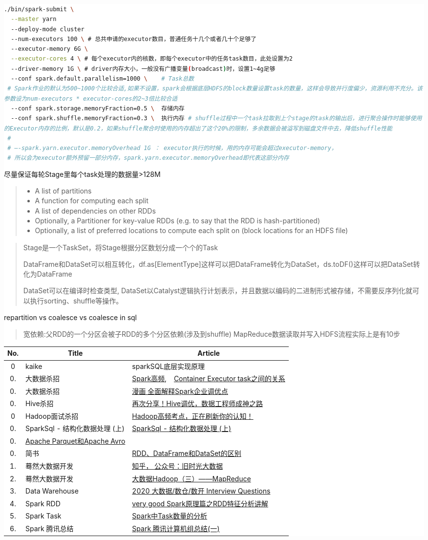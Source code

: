 ```bash
./bin/spark-submit \
  --master yarn
  --deploy-mode cluster
  --num-executors 100 \ # 总共申请的executor数目，普通任务十几个或者几十个足够了
  --executor-memory 6G \
  --executor-cores 4 \ # 每个executor内的核数，即每个executor中的任务task数目，此处设置为2
  --driver-memory 1G \ # driver内存大小，一般没有广播变量(broadcast)时，设置1~4g足够
  --conf spark.default.parallelism=1000 \    # Task总数
 # Spark作业的默认为500~1000个比较合适,如果不设置，spark会根据底层HDFS的block数量设置task的数量，这样会导致并行度偏少，资源利用不充分。该参数设为num-executors * executor-cores的2~3倍比较合适
  --conf spark.storage.memoryFraction=0.5 \  存储内存
  --conf spark.shuffle.memoryFraction=0.3 \  执行内存 # shuffle过程中一个task拉取到上个stage的task的输出后，进行聚合操作时能够使用的Executor内存的比例，默认是0.2，如果shuffle聚合时使用的内存超出了这个20%的限制，多余数据会被溢写到磁盘文件中去，降低shuffle性能
 #
 # —-spark.yarn.executor.memoryOverhead 1G ： executor执行的时候，用的内存可能会超过executor-memory，
 # 所以会为executor额外预留一部分内存，spark.yarn.executor.memoryOverhead即代表这部分内存
```

尽量保证每轮Stage里每个task处理的数据量>128M

> - A list of partitions
> - A function for computing each split
> - A list of dependencies on other RDDs
> - Optionally, a Partitioner for key-value RDDs (e.g. to say that the RDD is hash-partitioned)
> - Optionally, a list of preferred locations to compute each split on (block locations for an HDFS file) 

> Stage是一个TaskSet，将Stage根据分区数划分成一个个的Task
> 
> 
> DataFrame和DataSet可以相互转化，df.as[ElementType]这样可以把DataFrame转化为DataSet，ds.toDF()这样可以把DataSet转化为DataFrame
> 
> DataSet可以在编译时检查类型, DataSet以Catalyst逻辑执行计划表示，并且数据以编码的二进制形式被存储，不需要反序列化就可以执行sorting、shuffle等操作。

repartition vs coalesce vs coalesce in sql

> 宽依赖:父RDD的一个分区会被子RDD的多个分区依赖(涉及到shuffle)
> MapReduce数据读取并写入HDFS流程实际上是有10步

No. | Title | Article
:---: | --- | ---
0 | kaike | sparkSQL底层实现原理
0. | 大数据杀招 | [Spark高频](https://mp.weixin.qq.com/s/UPtxoGWZIvPE0KHoOs_tBw), &nbsp;&nbsp; [Container Executor task之间的关系](https://www.cnblogs.com/yanghaolie/p/6909640.html) 
0. | 大数据杀招 | [漫画 全面解释Spark企业调优点](https://mp.weixin.qq.com/s?__biz=Mzg3NjIyNjQwMg==&mid=2247494393&idx=1&sn=4869549081ca75250b6dfdc84af43418&chksm=cf37d8f4f84051e2d8fd073f21d18fd97f9f9ec95317ccde679fffd0349e8fee0e8bf3a8c9e6&scene=21#wechat_redirect)
0. | Hive杀招 |  [再次分享！Hive调优，数据工程师成神之路](http://mp.weixin.qq.com/s?__biz=Mzg3NjIyNjQwMg==&mid=2247493676&idx=1&sn=1658835f7c595cce105022e70640e020&chksm=cf37da21f8405337445ce6d8edbe4640b1a6dbd7903dfd6ac7cd2edbd83394a372bd2e3b9997&scene=21#wechat_redirect)
0 | Hadoop面试杀招 | [Hadoop高频考点，正在刷新你的认知！](https://mp.weixin.qq.com/s?__biz=Mzg3NjIyNjQwMg==&mid=2247493886&idx=1&sn=2cee4ece5c7cc87895d9e1a1b2fb440f&chksm=cf37daf3f84053e51cd0323f1ec9114ca0ec159a9451dd53a4afde5a7c6f1cf48f12d7999ef0&scene=21#wechat_redirect)
0. | SparkSql - 结构化数据处理 (上) | [SparkSql - 结构化数据处理 (上)](http://localhost:5000/2020/08/25/spark/spark-aura-9.1-SparkSql/)
0. | [Apache Parquet和Apache Avro](https://www.jianshu.com/p/dacb91e2c1b1) |
0. | 简书 | [RDD、DataFrame和DataSet的区别](https://www.jianshu.com/p/c0181667daa0)
1. | 蓦然大数据开发| [知乎， 公众号：旧时光大数据](https://www.zhihu.com/people/ai-yo-ai-yo-33-50/posts)
2. | 蓦然大数据开发 | [大数据Hadoop（三）——MapReduce](https://zhuanlan.zhihu.com/p/97714898)
3. | Data Warehouse | [2020 大数据/数仓/数开 Interview Questions](https://mp.weixin.qq.com/s/pwyus1xfX7QAz5MtecveZw)
4. | Spark RDD | [very good Spark原理篇之RDD特征分析讲解](https://blog.csdn.net/huahuaxiaoshao/article/details/90744552)
5. | Spark Task | [Spark中Task数量的分析](https://www.cnblogs.com/upupfeng/p/12385979.html)
6. | Spark 腾讯总结 | [Spark 腾讯计算机组总结(一)](https://zhuanlan.zhihu.com/p/49169166)

[1.1]: Spark:Yarn-cluster和Yarn-client区别与联系